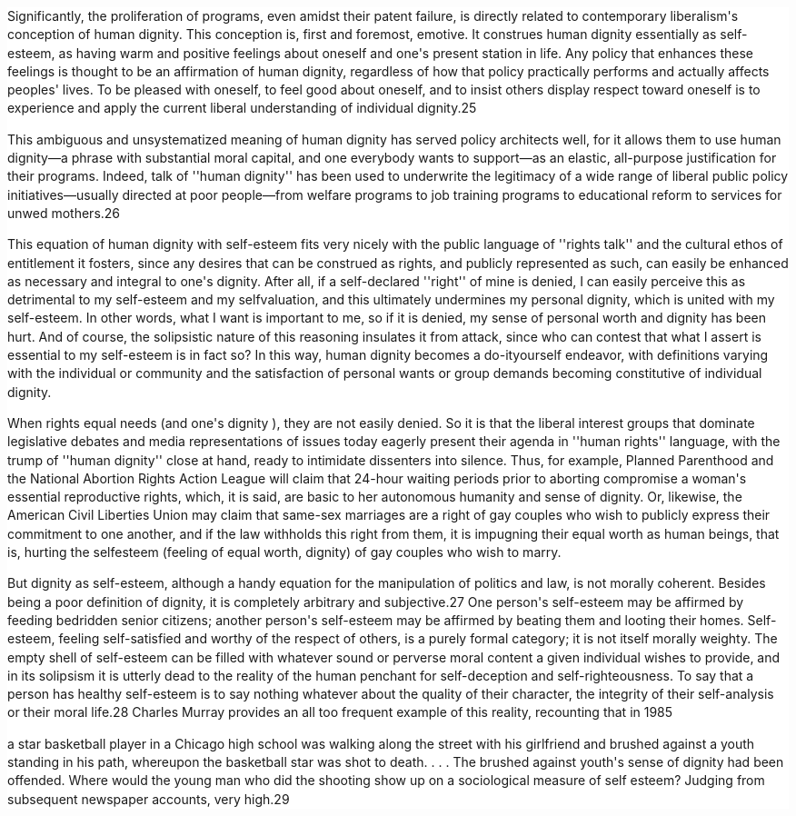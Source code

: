 Significantly, the proliferation of programs, even amidst their patent failure, is directly related to contemporary liberalism's conception of human dignity. This conception is, first and foremost, emotive. It construes human dignity essentially as self-esteem, as having warm and positive feelings about oneself and one's present station in life. Any policy that enhances these feelings is thought to be an affirmation of human dignity, regardless of how that policy practically performs and actually affects peoples' lives. To be pleased with oneself, to feel good about oneself, and to insist others display respect toward oneself is to experience and apply the current liberal understanding of individual dignity.25

This ambiguous and unsystematized meaning of human dignity has served policy architects well, for it allows them to use human dignity—a phrase with substantial moral capital, and one everybody wants to support—as an elastic, all-purpose justification for their programs. Indeed, talk of ''human dignity'' has been used to underwrite the legitimacy of a wide range of liberal public policy initiatives—usually directed at poor people—from welfare programs to job training programs to educational reform to services for unwed mothers.26

This equation of human dignity with self-esteem fits very nicely with the public language of ''rights talk'' and the cultural ethos of entitlement it fosters, since any desires that can be construed as rights, and publicly represented as such, can easily be enhanced as necessary and integral to one's dignity. After all, if a self-declared ''right'' of mine is denied, I can easily perceive this as detrimental to my self-esteem and my selfvaluation, and this ultimately undermines my personal dignity, which is united with my self-esteem. In other words, what I want is important to me, so if it is denied, my sense of personal worth and dignity has been hurt. And of course, the solipsistic nature of this reasoning insulates it from attack, since who can contest that what I assert is essential to my self-esteem is in fact so? In this way, human dignity becomes a do-ityourself endeavor, with definitions varying with the individual or community and the satisfaction of personal wants or group demands becoming constitutive of individual dignity.

When rights equal needs (and one's dignity ), they are not easily denied. So it is that the liberal interest groups that dominate legislative debates and media representations of issues today eagerly present their agenda in ''human rights'' language, with the trump of ''human dignity'' close at hand, ready to intimidate dissenters into silence. Thus, for example, Planned Parenthood and the National Abortion Rights Action League will claim that 24-hour waiting periods prior to aborting compromise a woman's essential reproductive rights, which, it is said, are basic to her autonomous humanity and sense of dignity. Or, likewise, the American Civil Liberties Union may claim that same-sex marriages are a right of gay couples who wish to publicly express their commitment to one another, and if the law withholds this right from them, it is impugning their equal worth as human beings, that is, hurting the selfesteem (feeling of equal worth, dignity) of gay couples who wish to marry.

But dignity as self-esteem, although a handy equation for the manipulation of politics and law, is not morally coherent. Besides being a poor definition of dignity, it is completely arbitrary and subjective.27 One person's self-esteem may be affirmed by feeding bedridden senior citizens; another person's self-esteem may be affirmed by beating them and looting their homes. Self-esteem, feeling self-satisfied and worthy of the respect of others, is a purely formal category; it is not itself morally weighty. The empty shell of self-esteem can be filled with whatever sound or perverse moral content a given individual wishes to provide, and in its solipsism it is utterly dead to the reality of the human penchant for self-deception and self-righteousness. To say that a person has healthy self-esteem is to say nothing whatever about the quality of their character, the integrity of their self-analysis or their moral life.28 Charles Murray provides an all too frequent example of this reality, recounting that in 1985

a star basketball player in a Chicago high school was walking along the street with his girlfriend and brushed against a youth standing in his path, whereupon the basketball star was shot to death. . . . The brushed against youth's sense of dignity had been offended. Where would the young man who did the shooting show up on a sociological measure of self esteem? Judging from subsequent newspaper accounts, very high.29

